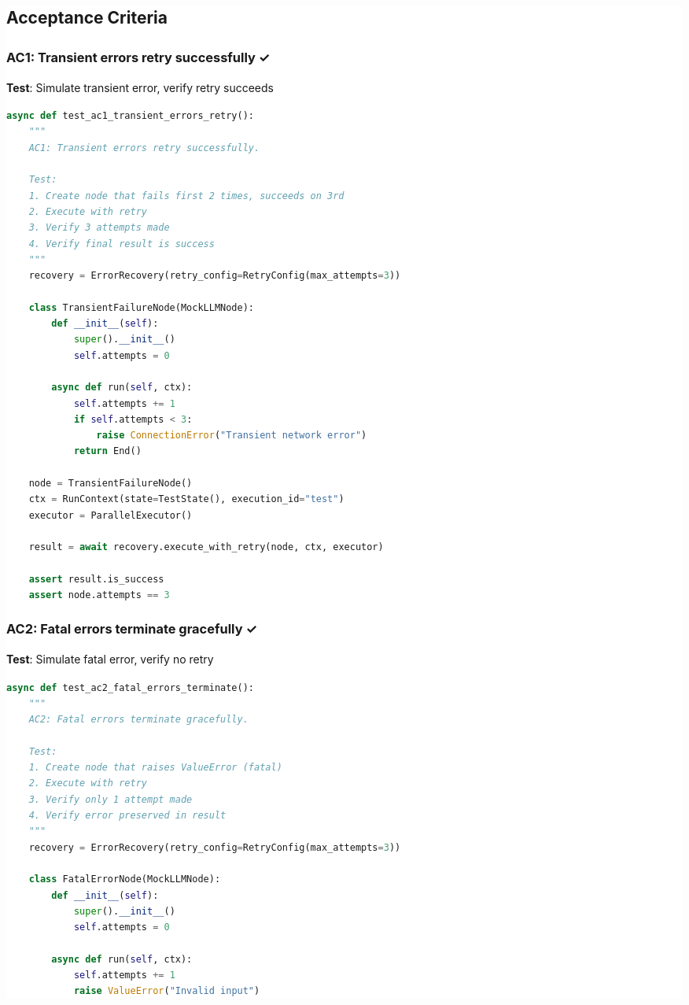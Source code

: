## Acceptance Criteria

### AC1: Transient errors retry successfully ✓

**Test**: Simulate transient error, verify retry succeeds
```python
async def test_ac1_transient_errors_retry():
    """
    AC1: Transient errors retry successfully.

    Test:
    1. Create node that fails first 2 times, succeeds on 3rd
    2. Execute with retry
    3. Verify 3 attempts made
    4. Verify final result is success
    """
    recovery = ErrorRecovery(retry_config=RetryConfig(max_attempts=3))

    class TransientFailureNode(MockLLMNode):
        def __init__(self):
            super().__init__()
            self.attempts = 0

        async def run(self, ctx):
            self.attempts += 1
            if self.attempts < 3:
                raise ConnectionError("Transient network error")
            return End()

    node = TransientFailureNode()
    ctx = RunContext(state=TestState(), execution_id="test")
    executor = ParallelExecutor()

    result = await recovery.execute_with_retry(node, ctx, executor)

    assert result.is_success
    assert node.attempts == 3
```

### AC2: Fatal errors terminate gracefully ✓

**Test**: Simulate fatal error, verify no retry
```python
async def test_ac2_fatal_errors_terminate():
    """
    AC2: Fatal errors terminate gracefully.

    Test:
    1. Create node that raises ValueError (fatal)
    2. Execute with retry
    3. Verify only 1 attempt made
    4. Verify error preserved in result
    """
    recovery = ErrorRecovery(retry_config=RetryConfig(max_attempts=3))

    class FatalErrorNode(MockLLMNode):
        def __init__(self):
            super().__init__()
            self.attempts = 0

        async def run(self, ctx):
            self.attempts += 1
            raise ValueError("Invalid input")
```